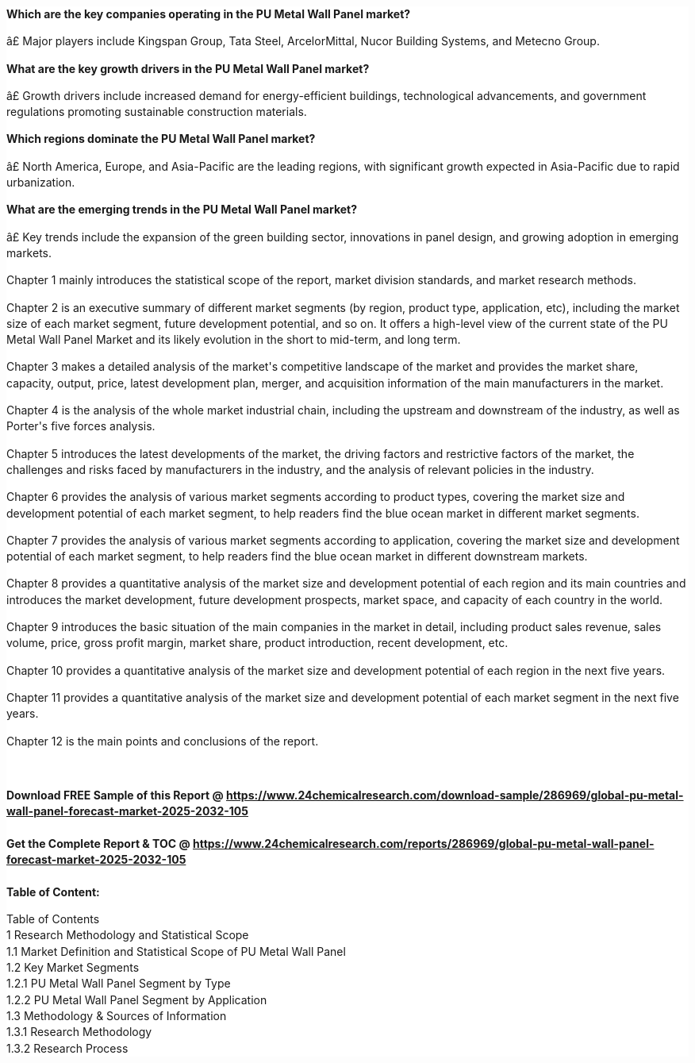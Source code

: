 </p><p><strong>Which are the key companies operating in the PU Metal Wall Panel market?</strong></p><p>
</p><p>â£ Major players include Kingspan Group, Tata Steel, ArcelorMittal, Nucor Building Systems, and Metecno Group.</p><p>
</p><p><strong>What are the key growth drivers in the PU Metal Wall Panel market?</strong></p><p>
</p><p>â£ Growth drivers include increased demand for energy-efficient buildings, technological advancements, and government regulations promoting sustainable construction materials.</p><p>
</p><p><strong>Which regions dominate the PU Metal Wall Panel market?</strong></p><p>
</p><p>â£ North America, Europe, and Asia-Pacific are the leading regions, with significant growth expected in Asia-Pacific due to rapid urbanization.</p><p>
</p><p><strong>What are the emerging trends in the PU Metal Wall Panel market?</strong></p><p>
</p><p>â£ Key trends include the expansion of the green building sector, innovations in panel design, and growing adoption in emerging markets.</p><p>
</p><p>
</p><p>
Chapter 1 mainly introduces the statistical scope of the report, market division standards, and market research methods.</p><p>
Chapter 2 is an executive summary of different market segments (by region, product type, application, etc), including the market size of each market segment, future development potential, and so on. It offers a high-level view of the current state of the PU Metal Wall Panel Market and its likely evolution in the short to mid-term, and long term.</p><p>
Chapter 3 makes a detailed analysis of the market's competitive landscape of the market and provides the market share, capacity, output, price, latest development plan, merger, and acquisition information of the main manufacturers in the market.</p><p>
Chapter 4 is the analysis of the whole market industrial chain, including the upstream and downstream of the industry, as well as Porter's five forces analysis.</p><p>
Chapter 5 introduces the latest developments of the market, the driving factors and restrictive factors of the market, the challenges and risks faced by manufacturers in the industry, and the analysis of relevant policies in the industry.</p><p>
Chapter 6 provides the analysis of various market segments according to product types, covering the market size and development potential of each market segment, to help readers find the blue ocean market in different market segments.</p><p>
Chapter 7 provides the analysis of various market segments according to application, covering the market size and development potential of each market segment, to help readers find the blue ocean market in different downstream markets.</p><p>
Chapter 8 provides a quantitative analysis of the market size and development potential of each region and its main countries and introduces the market development, future development prospects, market space, and capacity of each country in the world.</p><p>
Chapter 9 introduces the basic situation of the main companies in the market in detail, including product sales revenue, sales volume, price, gross profit margin, market share, product introduction, recent development, etc.</p><p>
Chapter 10 provides a quantitative analysis of the market size and development potential of each region in the next five years.</p><p>
Chapter 11 provides a quantitative analysis of the market size and development potential of each market segment in the next five years.</p><p>
Chapter 12 is the main points and conclusions of the report.</p><p>
 </p><div><b>Download FREE Sample of this Report @ 
            <a href="https://www.24chemicalresearch.com/download-sample/286969/global-pu-metal-wall-panel-forecast-market-2025-2032-105">
            https://www.24chemicalresearch.com/download-sample/286969/global-pu-metal-wall-panel-forecast-market-2025-2032-105</a></b></div><br><div><b>Get the Complete Report & TOC @ 
            <a href="https://www.24chemicalresearch.com/reports/286969/global-pu-metal-wall-panel-forecast-market-2025-2032-105">
            https://www.24chemicalresearch.com/reports/286969/global-pu-metal-wall-panel-forecast-market-2025-2032-105</a></b></div><br>
            <b>Table of Content:</b><p>Table of Contents<br />
1 Research Methodology and Statistical Scope<br />
1.1 Market Definition and Statistical Scope of PU Metal Wall Panel<br />
1.2 Key Market Segments<br />
1.2.1 PU Metal Wall Panel Segment by Type<br />
1.2.2 PU Metal Wall Panel Segment by Application<br />
1.3 Methodology & Sources of Information<br />
1.3.1 Research Methodology<br />
1.3.2 Research Process<br />
